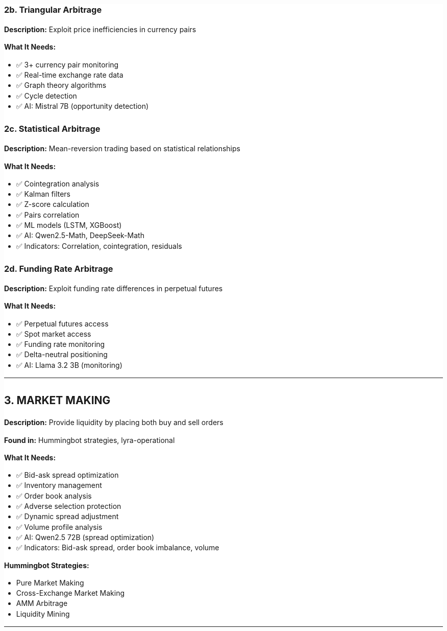 ### 2b. Triangular Arbitrage
**Description:** Exploit price inefficiencies in currency pairs

**What It Needs:**
- ✅ 3+ currency pair monitoring
- ✅ Real-time exchange rate data
- ✅ Graph theory algorithms
- ✅ Cycle detection
- ✅ AI: Mistral 7B (opportunity detection)

### 2c. Statistical Arbitrage
**Description:** Mean-reversion trading based on statistical relationships

**What It Needs:**
- ✅ Cointegration analysis
- ✅ Kalman filters
- ✅ Z-score calculation
- ✅ Pairs correlation
- ✅ ML models (LSTM, XGBoost)
- ✅ AI: Qwen2.5-Math, DeepSeek-Math
- ✅ Indicators: Correlation, cointegration, residuals

### 2d. Funding Rate Arbitrage
**Description:** Exploit funding rate differences in perpetual futures

**What It Needs:**
- ✅ Perpetual futures access
- ✅ Spot market access
- ✅ Funding rate monitoring
- ✅ Delta-neutral positioning
- ✅ AI: Llama 3.2 3B (monitoring)

---

## 3. MARKET MAKING

**Description:** Provide liquidity by placing both buy and sell orders

**Found in:** Hummingbot strategies, lyra-operational

**What It Needs:**
- ✅ Bid-ask spread optimization
- ✅ Inventory management
- ✅ Order book analysis
- ✅ Adverse selection protection
- ✅ Dynamic spread adjustment
- ✅ Volume profile analysis
- ✅ AI: Qwen2.5 72B (spread optimization)
- ✅ Indicators: Bid-ask spread, order book imbalance, volume

**Hummingbot Strategies:**
- Pure Market Making
- Cross-Exchange Market Making
- AMM Arbitrage
- Liquidity Mining

---